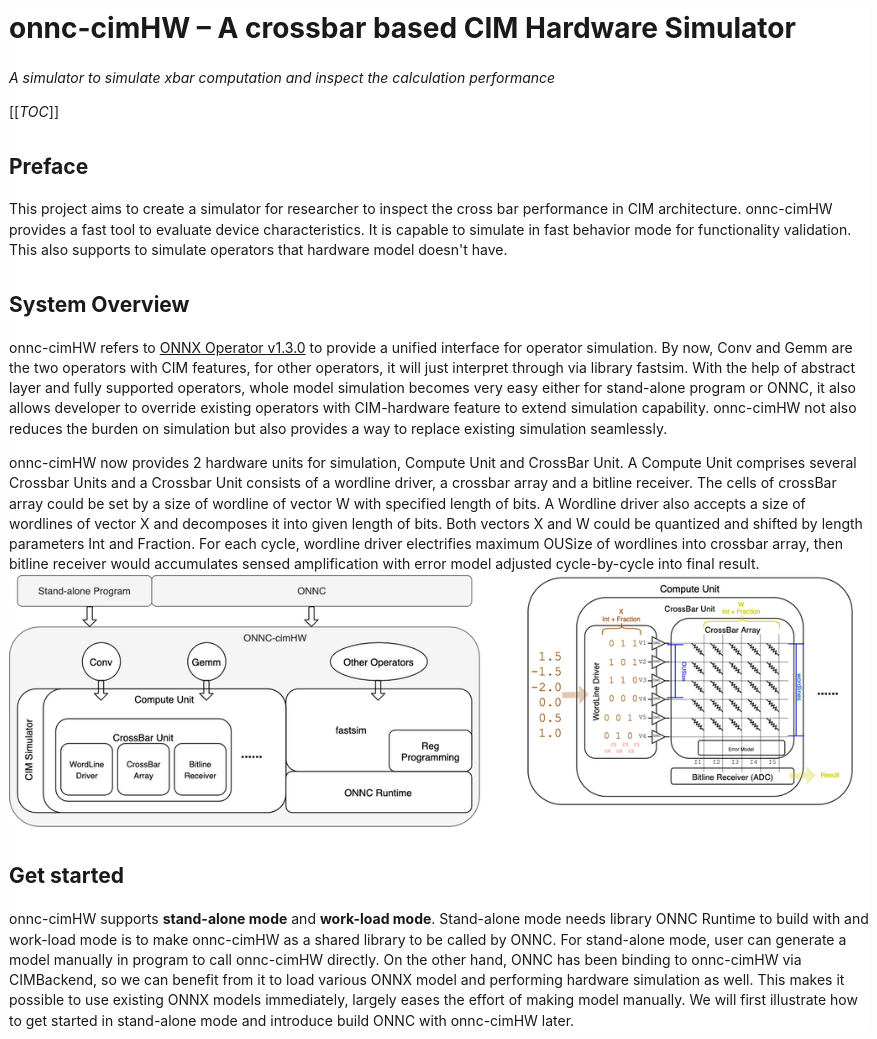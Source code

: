 onnc-cimHW – A crossbar based CIM Hardware Simulator
==
*A simulator to simulate xbar computation and inspect the calculation performance*

[[_TOC_]]

## Preface
This project aims to create a simulator for researcher to inspect the cross bar performance in CIM architecture. onnc-cimHW provides a fast tool to evaluate device characteristics. It is capable to simulate in fast behavior mode for functionality validation. This also supports to simulate operators that hardware model doesn't have.

## System Overview
onnc-cimHW refers to [ONNX Operator v1.3.0](https://github.com/onnx/onnx/blob/v1.3.0/docs/Operators.md) to provide a unified interface for operator simulation. By now, Conv and Gemm are the two operators with CIM features, for other operators, it will just interpret through via library fastsim. With the help of abstract layer and fully supported operators, whole model simulation becomes very easy either for stand-alone program or ONNC, it also allows developer to override existing operators with CIM-hardware feature to extend simulation capability. onnc-cimHW not also reduces the burden on simulation but also provides a way to replace existing simulation seamlessly.

onnc-cimHW now provides 2 hardware units for simulation, Compute Unit and CrossBar Unit. A Compute Unit comprises several Crossbar Units and a Crossbar Unit consists of a wordline driver, a crossbar array and a bitline receiver. The cells of crossBar array could be set by a size of wordline of vector W with specified length of bits. A Wordline driver also accepts a size of wordlines of vector X and decomposes it into given length of bits. Both vectors X and W could be quantized and shifted by length parameters Int and Fraction. For each cycle, wordline driver electrifies maximum OUSize of wordlines into crossbar array, then bitline receiver would accumulates sensed amplification with error model adjusted cycle-by-cycle into final result.
![alt text](docs/system_diagram.png "System Diagram")


## Get started
onnc-cimHW supports **stand-alone mode** and **work-load mode**. Stand-alone mode needs library ONNC Runtime to build with and work-load mode is to make onnc-cimHW as a shared library to be called by ONNC. For stand-alone mode, user can generate a model manually in program to call onnc-cimHW directly. On the other hand, ONNC has been binding to onnc-cimHW via CIMBackend, so we can benefit from it to load various ONNX model and performing hardware simulation as well. This makes it possible to use existing ONNX models immediately, largely eases the effort of making model manually. We will first illustrate how to get started in stand-alone mode and introduce build ONNC with onnc-cimHW later.

